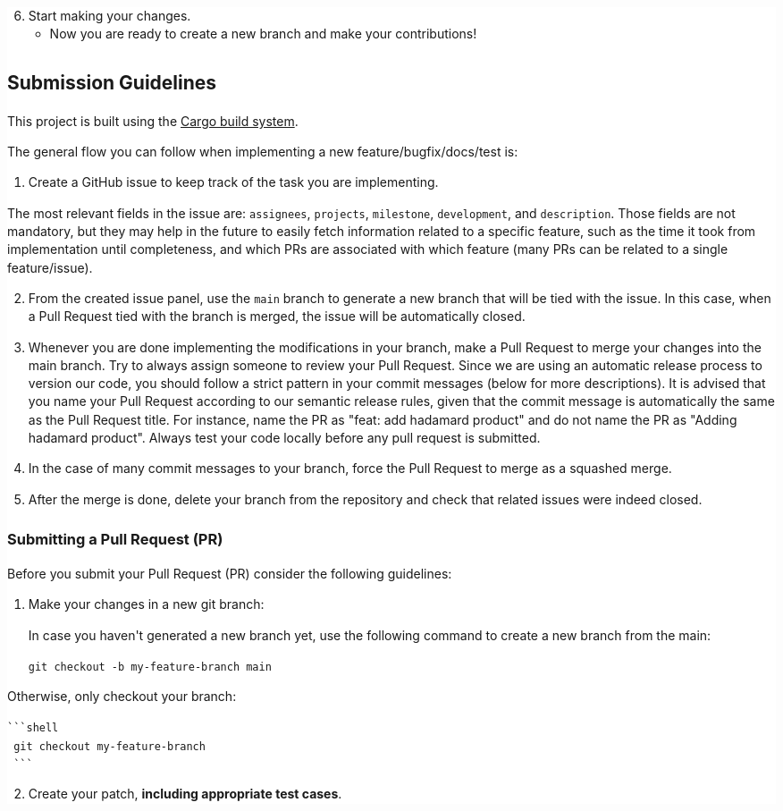 6. Start making your changes.
   - Now you are ready to create a new branch and make your contributions!

## <a name="submit"></a> Submission Guidelines

This project is built using the [Cargo build system](https://doc.rust-lang.org/book/ch01-03-hello-cargo.html).

The general flow you can follow when implementing a new feature/bugfix/docs/test is:

1. Create a GitHub issue to keep track of the task you are implementing.
 
The most relevant fields in the issue are: `assignees`, `projects`, `milestone`, `development`, and `description`. Those fields are not mandatory, but they may help in the future to easily fetch information related to a specific feature, such as the time it took from implementation until completeness, and which PRs are associated with which feature (many PRs can be related to a single feature/issue).

2. From the created issue panel, use the `main` branch to generate a new branch that will be tied with the issue. In this case, when a Pull Request tied with the branch is merged, the issue will be automatically closed.

3. Whenever you are done implementing the modifications in your branch, make a Pull Request to merge your changes into the main branch. Try to always assign someone to review your Pull Request. Since we are using an automatic release process to version our code, you should follow a strict pattern in your commit messages (below for more descriptions). It is advised that you name your Pull Request according to our semantic release rules, given that the commit message is automatically the same as the Pull Request title. For instance, name the PR as "feat: add hadamard product" and do not name the PR as "Adding hadamard product". Always test your code locally before any pull request is submitted.

4. In the case of many commit messages to your branch, force the Pull Request to merge as a squashed merge.

5. <a name="delete-merged-branch-and-check-related-issues"></a>After the merge is done, delete your branch from the repository and check that related issues were indeed closed.

### <a name="submit-pr"></a> Submitting a Pull Request (PR)

Before you submit your Pull Request (PR) consider the following guidelines:

1. Make your changes in a new git branch:

   In case you haven't generated a new branch yet, use the following command to create a new branch from the main:
     ```shell
     git checkout -b my-feature-branch main
     ```

  Otherwise, only checkout your branch:

    ```shell
     git checkout my-feature-branch
     ```

2. Create your patch, **including appropriate test cases**.
